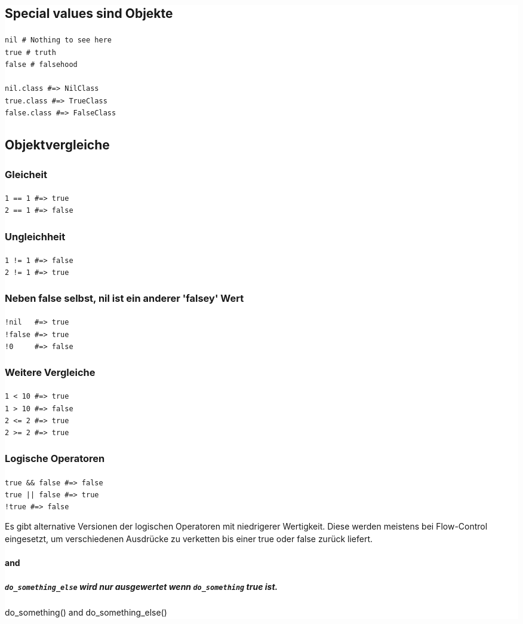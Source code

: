 ## Special values sind Objekte
```
nil # Nothing to see here
true # truth
false # falsehood

nil.class #=> NilClass
true.class #=> TrueClass
false.class #=> FalseClass
```

## Objektvergleiche
### Gleicheit
```
1 == 1 #=> true
2 == 1 #=> false
```
### Ungleichheit
```
1 != 1 #=> false
2 != 1 #=> true
```
### Neben false selbst, nil ist ein anderer 'falsey' Wert
```
!nil   #=> true
!false #=> true
!0     #=> false
```
### Weitere Vergleiche
```
1 < 10 #=> true
1 > 10 #=> false
2 <= 2 #=> true
2 >= 2 #=> true
```
### Logische Operatoren
```
true && false #=> false
true || false #=> true
!true #=> false
```

Es gibt alternative Versionen der logischen Operatoren mit niedrigerer
Wertigkeit. Diese werden meistens bei Flow-Control eingesetzt, um
verschiedenen Ausdrücke zu verketten bis einer true oder false zurück
liefert.

#### and
##### `do_something_else` wird nur ausgewertet wenn `do_something` true ist.
do_something() and do_something_else()
